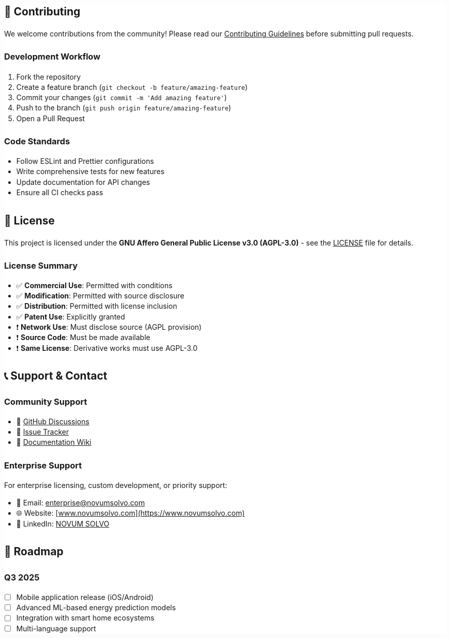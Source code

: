 ## 🤝 Contributing

We welcome contributions from the community! Please read our [Contributing Guidelines](CONTRIBUTING.md) before submitting pull requests.

### Development Workflow
1. Fork the repository
2. Create a feature branch (`git checkout -b feature/amazing-feature`)
3. Commit your changes (`git commit -m 'Add amazing feature'`)
4. Push to the branch (`git push origin feature/amazing-feature`)
5. Open a Pull Request

### Code Standards
- Follow ESLint and Prettier configurations
- Write comprehensive tests for new features
- Update documentation for API changes
- Ensure all CI checks pass

## 📄 License

This project is licensed under the **GNU Affero General Public License v3.0 (AGPL-3.0)** - see the [LICENSE](LICENSE) file for details.

### License Summary
- ✅ **Commercial Use**: Permitted with conditions
- ✅ **Modification**: Permitted with source disclosure
- ✅ **Distribution**: Permitted with license inclusion
- ✅ **Patent Use**: Explicitly granted
- ❗ **Network Use**: Must disclose source (AGPL provision)
- ❗ **Source Code**: Must be made available
- ❗ **Same License**: Derivative works must use AGPL-3.0

## 📞 Support & Contact

### Community Support
- 💬 [GitHub Discussions](https://github.com/NOVUMSOLVO/RetroFitLink/discussions)
- 🐛 [Issue Tracker](https://github.com/NOVUMSOLVO/RetroFitLink/issues)
- 📖 [Documentation Wiki](https://github.com/NOVUMSOLVO/RetroFitLink/wiki)

### Enterprise Support
For enterprise licensing, custom development, or priority support:
- 📧 Email: enterprise@novumsolvo.com
- 🌐 Website: [www.novumsolvo.com](https://www.novumsolvo.com)
- 💼 LinkedIn: [NOVUM SOLVO](https://www.linkedin.com/company/novumsolvo)

## 🎯 Roadmap

### Q3 2025
- [ ] Mobile application release (iOS/Android)
- [ ] Advanced ML-based energy prediction models
- [ ] Integration with smart home ecosystems
- [ ] Multi-language support
